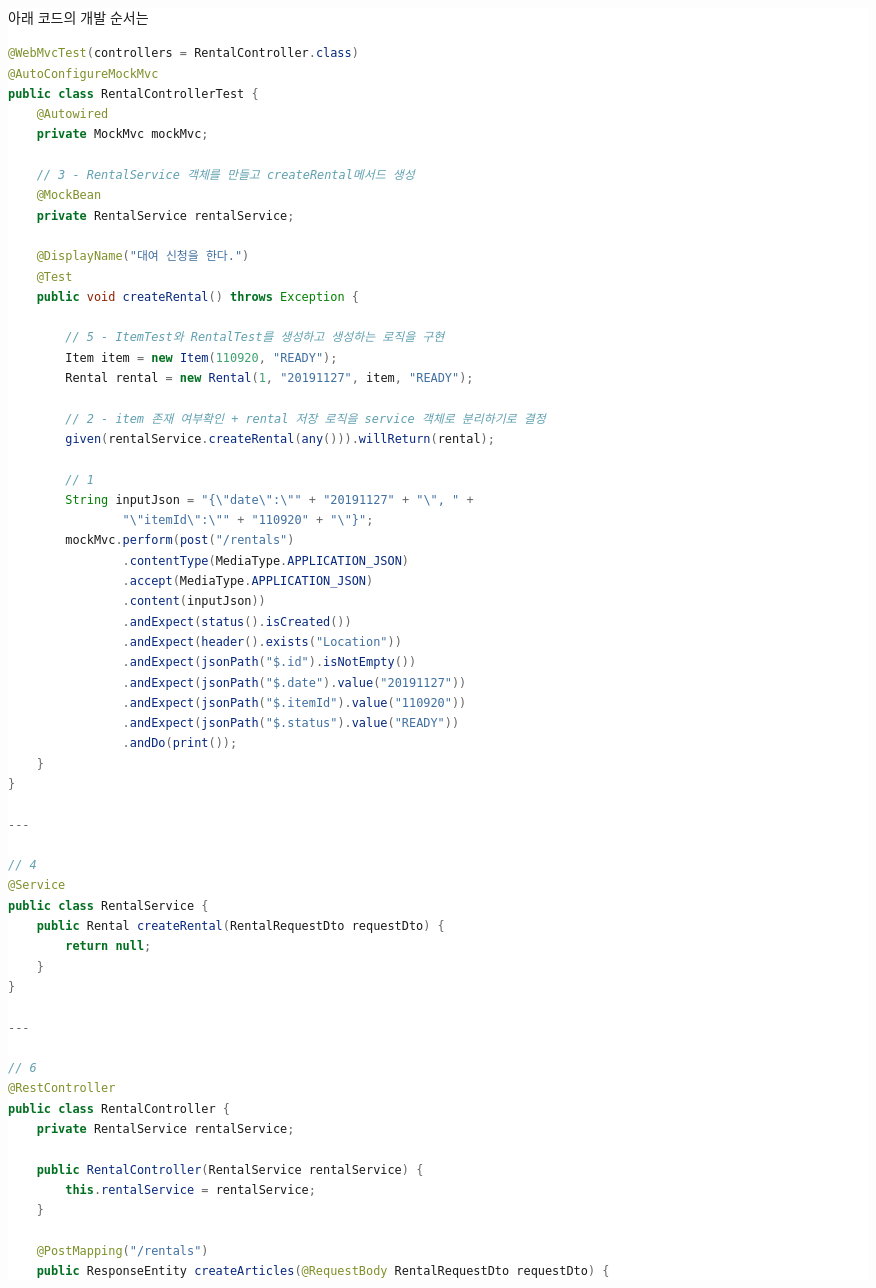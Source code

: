 아래 코드의 개발 순서는

```java
@WebMvcTest(controllers = RentalController.class)
@AutoConfigureMockMvc
public class RentalControllerTest {
    @Autowired
    private MockMvc mockMvc;

    // 3 - RentalService 객체를 만들고 createRental메서드 생성
    @MockBean
    private RentalService rentalService;

    @DisplayName("대여 신청을 한다.")
    @Test
    public void createRental() throws Exception {

        // 5 - ItemTest와 RentalTest를 생성하고 생성하는 로직을 구현
        Item item = new Item(110920, "READY");
        Rental rental = new Rental(1, "20191127", item, "READY");

        // 2 - item 존재 여부확인 + rental 저장 로직을 service 객체로 분리하기로 결정
        given(rentalService.createRental(any())).willReturn(rental);

        // 1
        String inputJson = "{\"date\":\"" + "20191127" + "\", " +
                "\"itemId\":\"" + "110920" + "\"}";
        mockMvc.perform(post("/rentals")
                .contentType(MediaType.APPLICATION_JSON)
                .accept(MediaType.APPLICATION_JSON)
                .content(inputJson))
                .andExpect(status().isCreated())
                .andExpect(header().exists("Location"))
                .andExpect(jsonPath("$.id").isNotEmpty())
                .andExpect(jsonPath("$.date").value("20191127"))
                .andExpect(jsonPath("$.itemId").value("110920"))
                .andExpect(jsonPath("$.status").value("READY"))
                .andDo(print());
    }
}

---

// 4
@Service
public class RentalService {
    public Rental createRental(RentalRequestDto requestDto) {
        return null;
    }
}

---

// 6
@RestController
public class RentalController {
    private RentalService rentalService;

    public RentalController(RentalService rentalService) {
        this.rentalService = rentalService;
    }

    @PostMapping("/rentals")
    public ResponseEntity createArticles(@RequestBody RentalRequestDto requestDto) {
```